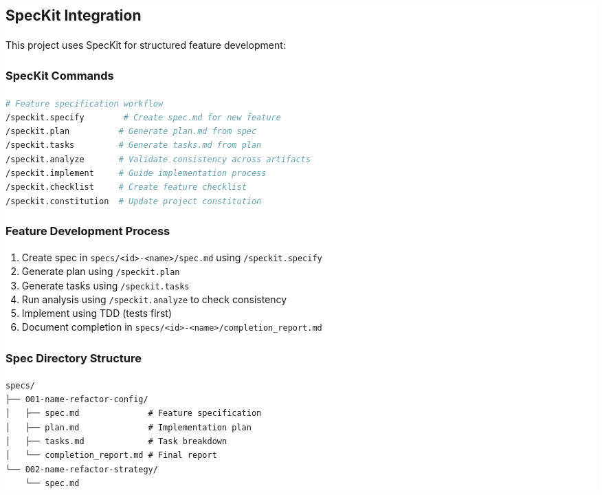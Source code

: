 

## SpecKit Integration

This project uses SpecKit for structured feature development:

### SpecKit Commands
```bash
# Feature specification workflow
/speckit.specify        # Create spec.md for new feature
/speckit.plan          # Generate plan.md from spec
/speckit.tasks         # Generate tasks.md from plan
/speckit.analyze       # Validate consistency across artifacts
/speckit.implement     # Guide implementation process
/speckit.checklist     # Create feature checklist
/speckit.constitution  # Update project constitution
```

### Feature Development Process
1. Create spec in `specs/<id>-<name>/spec.md` using `/speckit.specify`
2. Generate plan using `/speckit.plan`
3. Generate tasks using `/speckit.tasks`
4. Run analysis using `/speckit.analyze` to check consistency
5. Implement using TDD (tests first)
6. Document completion in `specs/<id>-<name>/completion_report.md`

### Spec Directory Structure
```text
specs/
├── 001-name-refactor-config/
│   ├── spec.md              # Feature specification
│   ├── plan.md              # Implementation plan
│   ├── tasks.md             # Task breakdown
│   └── completion_report.md # Final report
└── 002-name-refactor-strategy/
    └── spec.md
```


